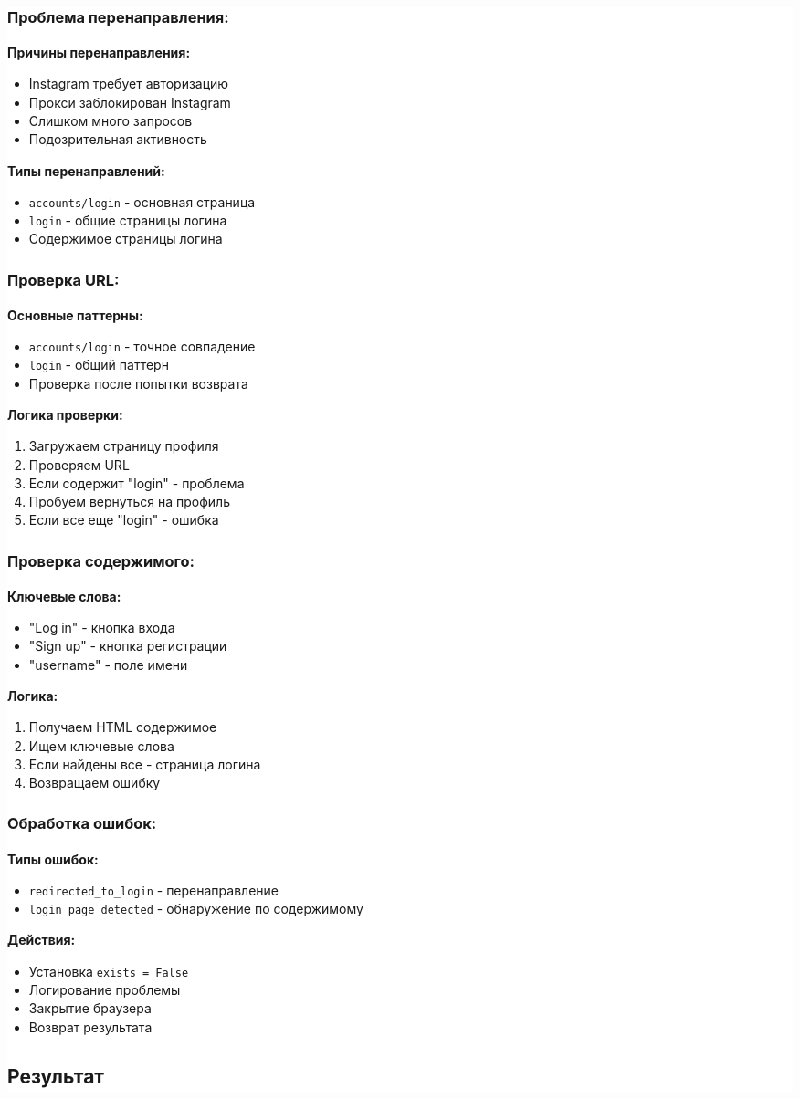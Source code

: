 ### Проблема перенаправления:

**Причины перенаправления:**
- Instagram требует авторизацию
- Прокси заблокирован Instagram
- Слишком много запросов
- Подозрительная активность

**Типы перенаправлений:**
- `accounts/login` - основная страница
- `login` - общие страницы логина
- Содержимое страницы логина

### Проверка URL:

**Основные паттерны:**
- `accounts/login` - точное совпадение
- `login` - общий паттерн
- Проверка после попытки возврата

**Логика проверки:**
1. Загружаем страницу профиля
2. Проверяем URL
3. Если содержит "login" - проблема
4. Пробуем вернуться на профиль
5. Если все еще "login" - ошибка

### Проверка содержимого:

**Ключевые слова:**
- "Log in" - кнопка входа
- "Sign up" - кнопка регистрации
- "username" - поле имени

**Логика:**
1. Получаем HTML содержимое
2. Ищем ключевые слова
3. Если найдены все - страница логина
4. Возвращаем ошибку

### Обработка ошибок:

**Типы ошибок:**
- `redirected_to_login` - перенаправление
- `login_page_detected` - обнаружение по содержимому

**Действия:**
- Установка `exists = False`
- Логирование проблемы
- Закрытие браузера
- Возврат результата

## Результат
